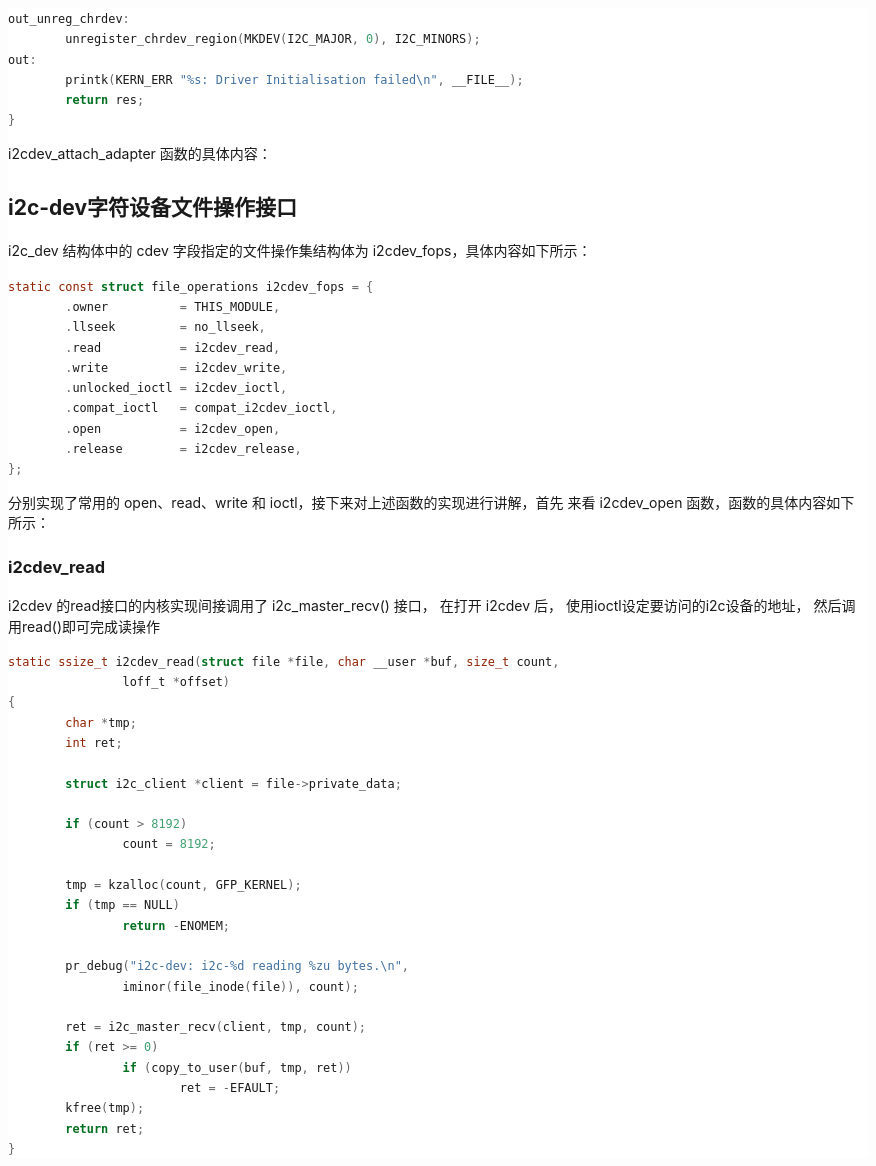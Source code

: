 ```C
out_unreg_chrdev:
        unregister_chrdev_region(MKDEV(I2C_MAJOR, 0), I2C_MINORS);
out:
        printk(KERN_ERR "%s: Driver Initialisation failed\n", __FILE__);
        return res;
}
```

i2cdev_attach_adapter 函数的具体内容：

  

## i2c-dev字符设备文件操作接口

i2c_dev 结构体中的 cdev 字段指定的文件操作集结构体为 i2cdev_fops，具体内容如下所示：

```C
static const struct file_operations i2cdev_fops = {
        .owner          = THIS_MODULE,
        .llseek         = no_llseek,
        .read           = i2cdev_read,
        .write          = i2cdev_write,
        .unlocked_ioctl = i2cdev_ioctl,
        .compat_ioctl   = compat_i2cdev_ioctl,
        .open           = i2cdev_open,
        .release        = i2cdev_release,
};
```

分别实现了常用的 open、read、write 和 ioctl，接下来对上述函数的实现进行讲解，首先 来看 i2cdev_open 函数，函数的具体内容如下所示：

### i2cdev_read

i2cdev 的read接口的内核实现间接调用了 i2c_master_recv() 接口， 在打开 i2cdev 后， 使用ioctl设定要访问的i2c设备的地址， 然后调用read()即可完成读操作

```C
static ssize_t i2cdev_read(struct file *file, char __user *buf, size_t count,
                loff_t *offset)
{
        char *tmp;
        int ret;

        struct i2c_client *client = file->private_data;

        if (count > 8192)
                count = 8192;

        tmp = kzalloc(count, GFP_KERNEL);
        if (tmp == NULL)
                return -ENOMEM;

        pr_debug("i2c-dev: i2c-%d reading %zu bytes.\n",
                iminor(file_inode(file)), count);

        ret = i2c_master_recv(client, tmp, count);
        if (ret >= 0)
                if (copy_to_user(buf, tmp, ret))
                        ret = -EFAULT;
        kfree(tmp);
        return ret;
}
```
